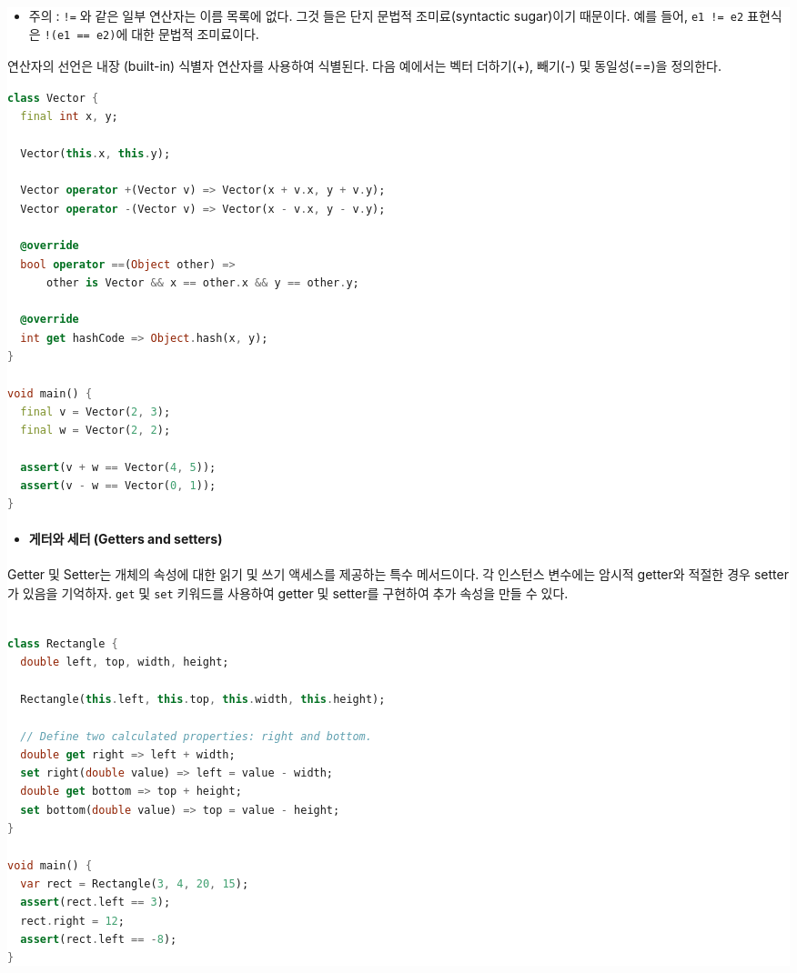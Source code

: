 - 주의 : `!=` 와 같은 일부 연산자는 이름 목록에 없다. 그것 들은 단지 문법적 조미료(syntactic sugar)이기 때문이다. 예를 들어, `e1 != e2` 표현식은 `!(e1 == e2)`에 대한  문법적 조미료이다.

연산자의 선언은 내장 (built-in) 식별자 연산자를 사용하여 식별된다. 다음 예에서는 벡터 더하기(+), 빼기(-) 및 동일성(==)을 정의한다.

``` dart
class Vector {
  final int x, y;

  Vector(this.x, this.y);

  Vector operator +(Vector v) => Vector(x + v.x, y + v.y);
  Vector operator -(Vector v) => Vector(x - v.x, y - v.y);

  @override
  bool operator ==(Object other) =>
      other is Vector && x == other.x && y == other.y;

  @override
  int get hashCode => Object.hash(x, y);
}

void main() {
  final v = Vector(2, 3);
  final w = Vector(2, 2);

  assert(v + w == Vector(4, 5));
  assert(v - w == Vector(0, 1));
}
```

- #### 게터와 세터 (Getters and setters)

Getter 및 Setter는 개체의 속성에 대한 읽기 및 쓰기 액세스를 제공하는 특수 메서드이다. 각 인스턴스 변수에는 암시적 getter와 적절한 경우 setter가 있음을 기억하자. `get` 및 `set` 키워드를 사용하여 getter 및 setter를 구현하여 추가 속성을 만들 수 있다.

``` dart

class Rectangle {
  double left, top, width, height;

  Rectangle(this.left, this.top, this.width, this.height);

  // Define two calculated properties: right and bottom.
  double get right => left + width;
  set right(double value) => left = value - width;
  double get bottom => top + height;
  set bottom(double value) => top = value - height;
}

void main() {
  var rect = Rectangle(3, 4, 20, 15);
  assert(rect.left == 3);
  rect.right = 12;
  assert(rect.left == -8);
}
```
